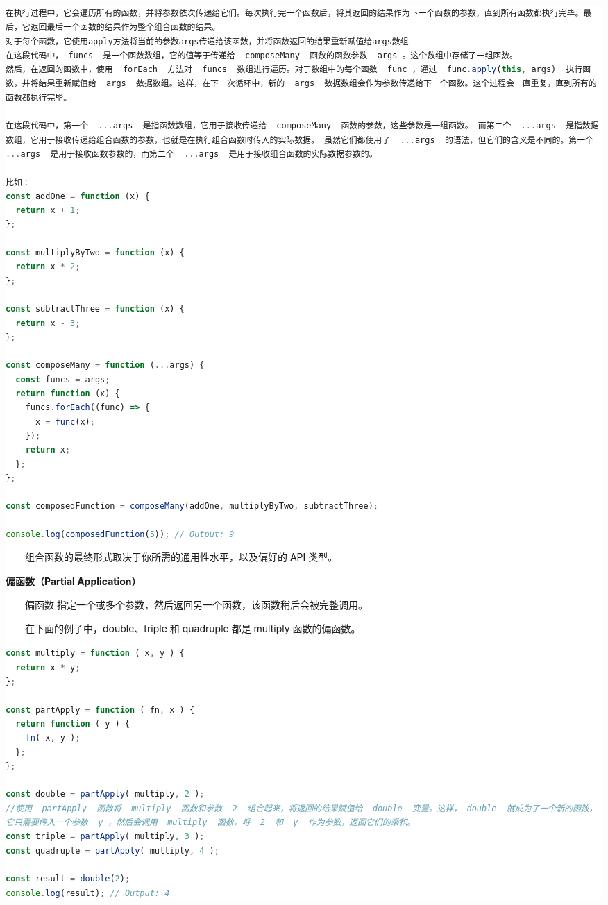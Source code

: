 ```javascript
在执行过程中，它会遍历所有的函数，并将参数依次传递给它们。每次执行完一个函数后，将其返回的结果作为下一个函数的参数，直到所有函数都执行完毕。最后，它返回最后一个函数的结果作为整个组合函数的结果。
对于每个函数，它使用apply方法将当前的参数args传递给该函数，并将函数返回的结果重新赋值给args数组
在这段代码中， funcs  是一个函数数组，它的值等于传递给  composeMany  函数的函数参数  args 。这个数组中存储了一组函数。 
然后，在返回的函数中，使用  forEach  方法对  funcs  数组进行遍历。对于数组中的每个函数  func ，通过  func.apply(this, args)  执行函数，并将结果重新赋值给  args  数据数组。这样，在下一次循环中，新的  args  数据数组会作为参数传递给下一个函数。这个过程会一直重复，直到所有的函数都执行完毕。 

在这段代码中，第一个  ...args  是指函数数组，它用于接收传递给  composeMany  函数的参数，这些参数是一组函数。 而第二个  ...args  是指数据数组，它用于接收传递给组合函数的参数，也就是在执行组合函数时传入的实际数据。 虽然它们都使用了  ...args  的语法，但它们的含义是不同的。第一个  ...args  是用于接收函数参数的，而第二个  ...args  是用于接收组合函数的实际数据参数的。

比如：
const addOne = function (x) {
  return x + 1;
};

const multiplyByTwo = function (x) {
  return x * 2;
};

const subtractThree = function (x) {
  return x - 3;
};

const composeMany = function (...args) {
  const funcs = args;
  return function (x) {
    funcs.forEach((func) => {
      x = func(x);
    });
    return x;
  };
};

const composedFunction = composeMany(addOne, multiplyByTwo, subtractThree);

console.log(composedFunction(5)); // Output: 9
```

　　组合函数的最终形式取决于你所需的通用性水平，以及偏好的 API 类型。

**偏函数（Partial Application）**

　　偏函数 指定一个或多个参数，然后返回另一个函数，该函数稍后会被完整调用。

　　在下面的例子中，double、triple 和 quadruple 都是 multiply 函数的偏函数。

```javascript
const multiply = function ( x, y ) {
  return x * y;
};

const partApply = function ( fn, x ) {
  return function ( y ) {
    fn( x, y );
  };
};

const double = partApply( multiply, 2 );
//使用  partApply  函数将  multiply  函数和参数  2  组合起来，将返回的结果赋值给  double  变量。这样， double  就成为了一个新的函数，它只需要传入一个参数  y ，然后会调用  multiply  函数，将  2  和  y  作为参数，返回它们的乘积。 
const triple = partApply( multiply, 3 );
const quadruple = partApply( multiply, 4 );

const result = double(2);
console.log(result); // Output: 4
```